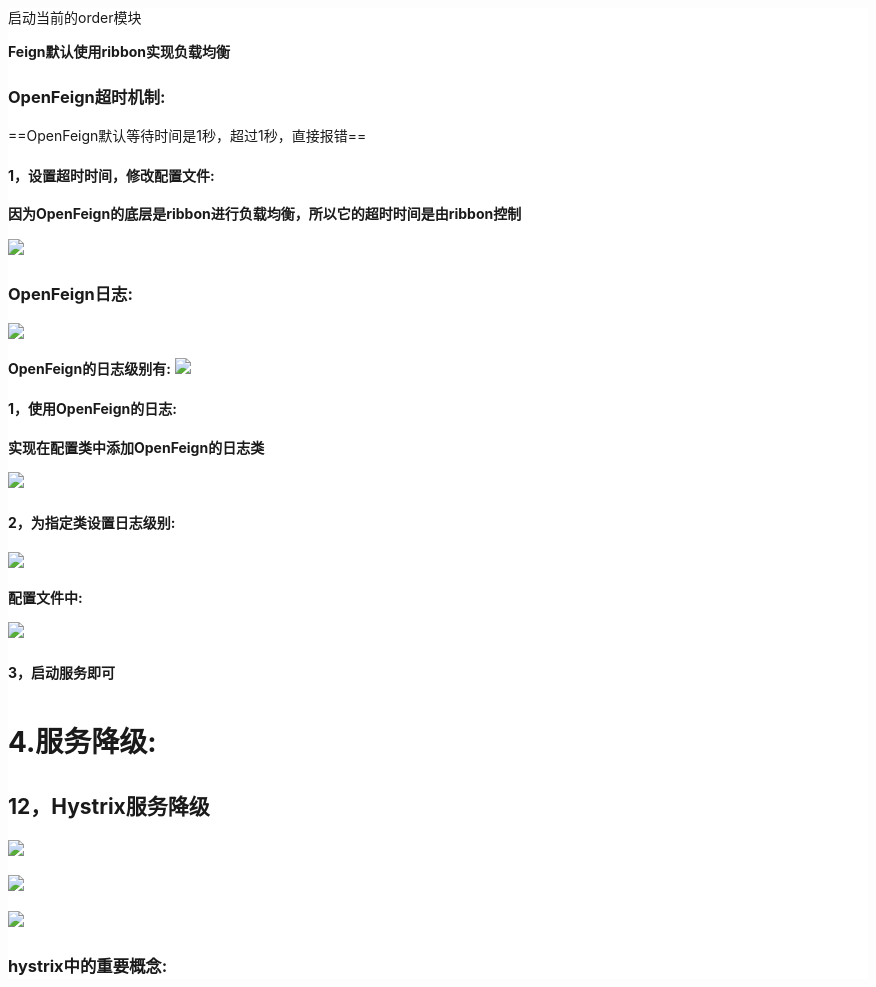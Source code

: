 启动当前的order模块

**Feign默认使用ribbon实现负载均衡**

### OpenFeign超时机制:

==OpenFeign默认等待时间是1秒，超过1秒，直接报错==

#### 1，设置超时时间，修改配置文件:

**因为OpenFeign的底层是ribbon进行负载均衡，所以它的超时时间是由ribbon控制**

![](/Users/jiusonghuang/pic-md/20211125223343.png)

### OpenFeign日志:

![](/Users/jiusonghuang/pic-md/20211125223358.png)

**OpenFeign的日志级别有:**
![](.\图片\Feign的10.png)

#### 1，使用OpenFeign的日志:

**实现在配置类中添加OpenFeign的日志类**

![](/Users/jiusonghuang/pic-md/20211125223404.png)

#### 2，为指定类设置日志级别:

![](/Users/jiusonghuang/pic-md/20211125223414.png)

**配置文件中:**

![](/Users/jiusonghuang/pic-md/20211125223418.png)

#### 3，启动服务即可

# 4.服务降级:

## 12，Hystrix服务降级

![](/Users/jiusonghuang/pic-md/20211125223424.png)

![](/Users/jiusonghuang/pic-md/20211129220449.png)



![](/Users/jiusonghuang/pic-md/20211125223431.png)

### hystrix中的重要概念:
